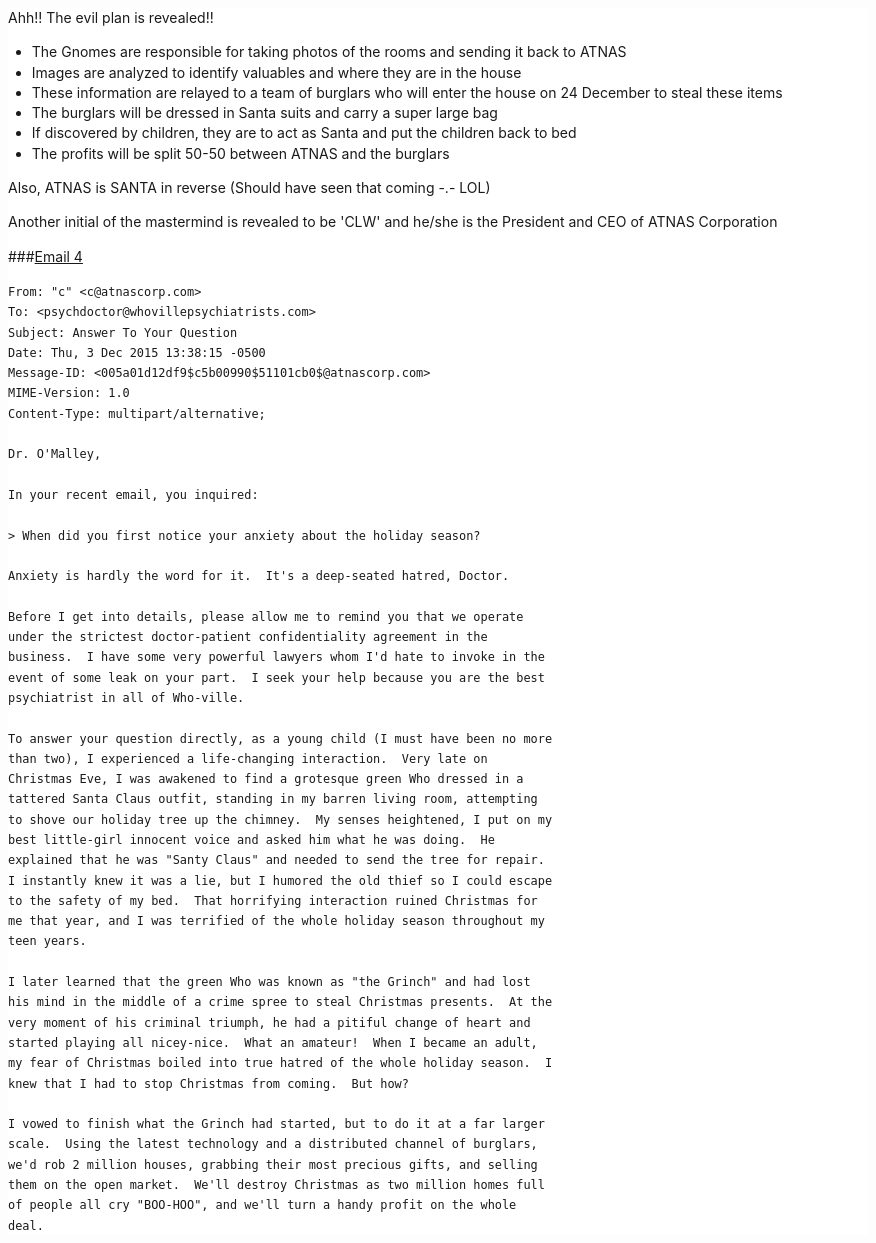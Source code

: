 Ahh!! The evil plan is revealed!! 

- The Gnomes are responsible for taking photos of the rooms and sending it back to ATNAS
- Images are analyzed to identify valuables and where they are in the house
- These information are relayed to a team of burglars who will enter the house on 24 December to steal these items
- The burglars will be dressed in Santa suits and carry a super large bag
- If discovered by children, they are to act as Santa and put the children back to bed
- The profits will be split 50-50 between ATNAS and the burglars

Also, ATNAS is SANTA in reverse (Should have seen that coming -.- LOL)

Another initial of the mastermind is revealed to be 'CLW' and he/she is the President and CEO of ATNAS Corporation

###[Email 4](20150225093040_2.pcap)

```
From: "c" <c@atnascorp.com>
To: <psychdoctor@whovillepsychiatrists.com>
Subject: Answer To Your Question
Date: Thu, 3 Dec 2015 13:38:15 -0500
Message-ID: <005a01d12df9$c5b00990$51101cb0$@atnascorp.com>
MIME-Version: 1.0
Content-Type: multipart/alternative;

Dr. O'Malley,

In your recent email, you inquired:

> When did you first notice your anxiety about the holiday season?

Anxiety is hardly the word for it.  It's a deep-seated hatred, Doctor.

Before I get into details, please allow me to remind you that we operate
under the strictest doctor-patient confidentiality agreement in the
business.  I have some very powerful lawyers whom I'd hate to invoke in the
event of some leak on your part.  I seek your help because you are the best
psychiatrist in all of Who-ville.

To answer your question directly, as a young child (I must have been no more
than two), I experienced a life-changing interaction.  Very late on
Christmas Eve, I was awakened to find a grotesque green Who dressed in a
tattered Santa Claus outfit, standing in my barren living room, attempting
to shove our holiday tree up the chimney.  My senses heightened, I put on my
best little-girl innocent voice and asked him what he was doing.  He
explained that he was "Santy Claus" and needed to send the tree for repair.
I instantly knew it was a lie, but I humored the old thief so I could escape
to the safety of my bed.  That horrifying interaction ruined Christmas for
me that year, and I was terrified of the whole holiday season throughout my
teen years.

I later learned that the green Who was known as "the Grinch" and had lost
his mind in the middle of a crime spree to steal Christmas presents.  At the
very moment of his criminal triumph, he had a pitiful change of heart and
started playing all nicey-nice.  What an amateur!  When I became an adult,
my fear of Christmas boiled into true hatred of the whole holiday season.  I
knew that I had to stop Christmas from coming.  But how?

I vowed to finish what the Grinch had started, but to do it at a far larger
scale.  Using the latest technology and a distributed channel of burglars,
we'd rob 2 million houses, grabbing their most precious gifts, and selling
them on the open market.  We'll destroy Christmas as two million homes full
of people all cry "BOO-HOO", and we'll turn a handy profit on the whole
deal.

```